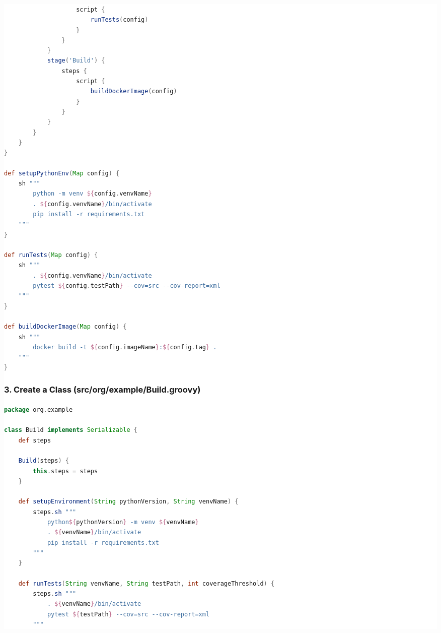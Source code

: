```groovy
                    script {
                        runTests(config)
                    }
                }
            }
            stage('Build') {
                steps {
                    script {
                        buildDockerImage(config)
                    }
                }
            }
        }
    }
}

def setupPythonEnv(Map config) {
    sh """
        python -m venv ${config.venvName}
        . ${config.venvName}/bin/activate
        pip install -r requirements.txt
    """
}

def runTests(Map config) {
    sh """
        . ${config.venvName}/bin/activate
        pytest ${config.testPath} --cov=src --cov-report=xml
    """
}

def buildDockerImage(Map config) {
    sh """
        docker build -t ${config.imageName}:${config.tag} .
    """
}
```

### 3. Create a Class (src/org/example/Build.groovy)

```groovy
package org.example

class Build implements Serializable {
    def steps

    Build(steps) {
        this.steps = steps
    }

    def setupEnvironment(String pythonVersion, String venvName) {
        steps.sh """
            python${pythonVersion} -m venv ${venvName}
            . ${venvName}/bin/activate
            pip install -r requirements.txt
        """
    }

    def runTests(String venvName, String testPath, int coverageThreshold) {
        steps.sh """
            . ${venvName}/bin/activate
            pytest ${testPath} --cov=src --cov-report=xml
        """
```